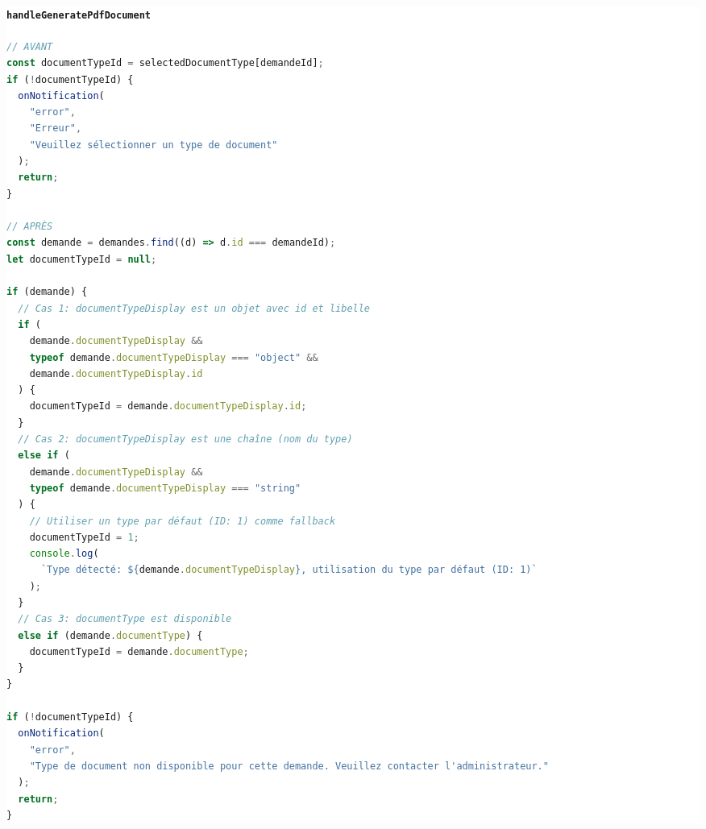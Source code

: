 #### `handleGeneratePdfDocument`

```jsx
// AVANT
const documentTypeId = selectedDocumentType[demandeId];
if (!documentTypeId) {
  onNotification(
    "error",
    "Erreur",
    "Veuillez sélectionner un type de document"
  );
  return;
}

// APRÈS
const demande = demandes.find((d) => d.id === demandeId);
let documentTypeId = null;

if (demande) {
  // Cas 1: documentTypeDisplay est un objet avec id et libelle
  if (
    demande.documentTypeDisplay &&
    typeof demande.documentTypeDisplay === "object" &&
    demande.documentTypeDisplay.id
  ) {
    documentTypeId = demande.documentTypeDisplay.id;
  }
  // Cas 2: documentTypeDisplay est une chaîne (nom du type)
  else if (
    demande.documentTypeDisplay &&
    typeof demande.documentTypeDisplay === "string"
  ) {
    // Utiliser un type par défaut (ID: 1) comme fallback
    documentTypeId = 1;
    console.log(
      `Type détecté: ${demande.documentTypeDisplay}, utilisation du type par défaut (ID: 1)`
    );
  }
  // Cas 3: documentType est disponible
  else if (demande.documentType) {
    documentTypeId = demande.documentType;
  }
}

if (!documentTypeId) {
  onNotification(
    "error",
    "Type de document non disponible pour cette demande. Veuillez contacter l'administrateur."
  );
  return;
}
```
